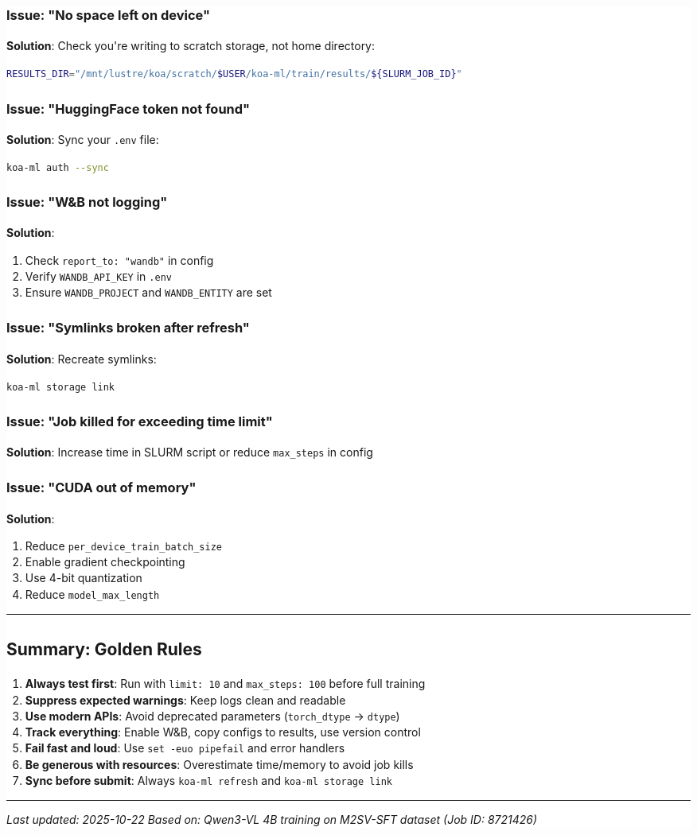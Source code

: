 ### Issue: "No space left on device"
**Solution**: Check you're writing to scratch storage, not home directory:
```bash
RESULTS_DIR="/mnt/lustre/koa/scratch/$USER/koa-ml/train/results/${SLURM_JOB_ID}"
```

### Issue: "HuggingFace token not found"
**Solution**: Sync your `.env` file:
```bash
koa-ml auth --sync
```

### Issue: "W&B not logging"
**Solution**:
1. Check `report_to: "wandb"` in config
2. Verify `WANDB_API_KEY` in `.env`
3. Ensure `WANDB_PROJECT` and `WANDB_ENTITY` are set

### Issue: "Symlinks broken after refresh"
**Solution**: Recreate symlinks:
```bash
koa-ml storage link
```

### Issue: "Job killed for exceeding time limit"
**Solution**: Increase time in SLURM script or reduce `max_steps` in config

### Issue: "CUDA out of memory"
**Solution**:
1. Reduce `per_device_train_batch_size`
2. Enable gradient checkpointing
3. Use 4-bit quantization
4. Reduce `model_max_length`

---

## Summary: Golden Rules

1. **Always test first**: Run with `limit: 10` and `max_steps: 100` before full training
2. **Suppress expected warnings**: Keep logs clean and readable
3. **Use modern APIs**: Avoid deprecated parameters (`torch_dtype` → `dtype`)
4. **Track everything**: Enable W&B, copy configs to results, use version control
5. **Fail fast and loud**: Use `set -euo pipefail` and error handlers
6. **Be generous with resources**: Overestimate time/memory to avoid job kills
7. **Sync before submit**: Always `koa-ml refresh` and `koa-ml storage link`

---

*Last updated: 2025-10-22*
*Based on: Qwen3-VL 4B training on M2SV-SFT dataset (Job ID: 8721426)*
